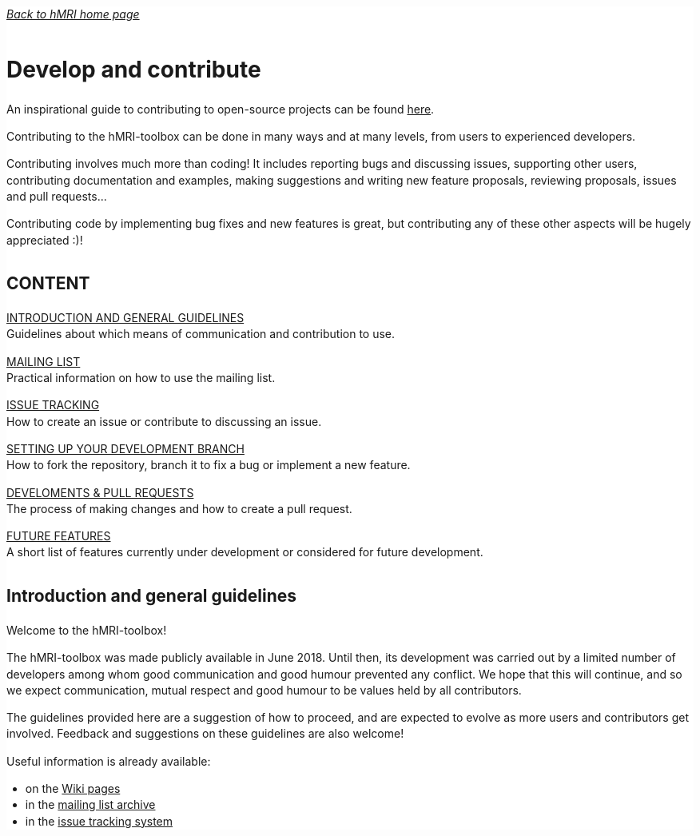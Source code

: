 ###### [Back to hMRI home page](Home)

# Develop and contribute

An inspirational guide to contributing to open-source projects can be found [here](https://opensource.guide/how-to-contribute/).

Contributing to the hMRI-toolbox can be done in many ways and at many levels, 
from users to experienced developers.

Contributing involves much more than coding! 
It includes reporting bugs and discussing issues, 
supporting other users, contributing documentation and examples, 
making suggestions and writing new feature proposals, 
reviewing proposals, issues and pull requests...

Contributing code by implementing bug fixes and new features is great, 
but contributing any of these other aspects will be hugely appreciated :)!

## CONTENT

[INTRODUCTION AND GENERAL GUIDELINES](#introduction-and-general-guidelines)     
Guidelines about which means of communication and contribution to use.

[MAILING LIST](#mailing-list)       
Practical information on how to use the mailing list.

[ISSUE TRACKING](#issue-tracking)        
How to create an issue or contribute to discussing an issue.

[SETTING UP YOUR DEVELOPMENT BRANCH](#setting-up-your-development-branch)      
How to fork the repository, branch it to fix a bug or implement a new feature.

[DEVELOMENTS & PULL REQUESTS](#developments-and-pull-requests)      
The process of making changes and how to create a pull request.

[FUTURE FEATURES](#future-features)         
A short list of features currently under development or considered for future development.

## Introduction and general guidelines

Welcome to the hMRI-toolbox!

The hMRI-toolbox was made publicly available in June 2018. 
Until then, its development was carried out by a limited number of developers among whom good communication and good humour prevented any conflict.
We hope that this will continue, and so we expect communication, mutual respect and good humour to be values held by all contributors.

The guidelines provided here are a suggestion of how to proceed, and are expected to evolve as more users and contributors get involved.
Feedback and suggestions on these guidelines are also welcome!

Useful information is already available:                    
- on the [Wiki pages](../wiki)
- in the [mailing list archive](#mailing-list)
- in the [issue tracking system](#issue-tracking-system)
